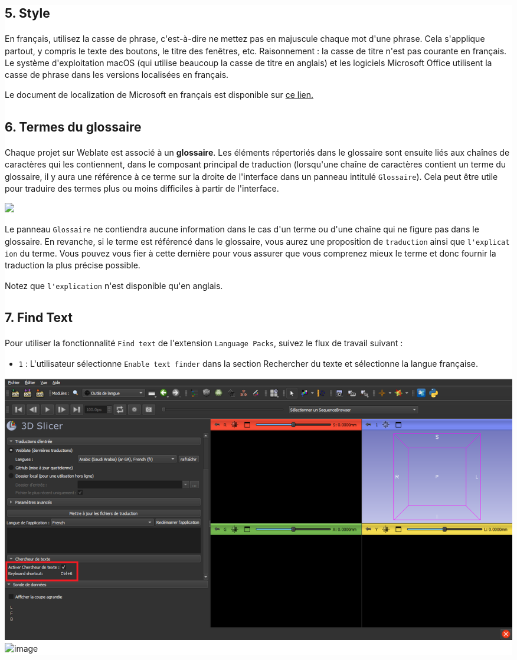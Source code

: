 ## 5. Style

En français, utilisez la casse de phrase, c'est-à-dire ne mettez pas en majuscule chaque mot d'une phrase. Cela s'applique partout, y compris le texte des boutons, le titre des fenêtres, etc. Raisonnement : la casse de titre n'est pas courante en français. Le système d'exploitation macOS (qui utilise beaucoup la casse de titre en anglais) et les logiciels Microsoft Office utilisent la casse de phrase dans les versions localisées en français.

Le document de localization de Microsoft en français est disponible sur [ce lien.](https://github.com/Slicer/SlicerLanguagePacks/releases/download/TranslationResources/fra-fra-Style.Guide.pdf)

## 6. Termes du glossaire

Chaque projet sur Weblate est associé à un **glossaire**. Les éléments répertoriés dans le glossaire sont ensuite liés aux chaînes de caractères qui les contiennent, dans le composant principal de traduction (lorsqu'une chaîne de caractères contient un terme du glossaire, il y aura une référence à ce terme sur la droite de l'interface dans un panneau intitulé `Glossaire`). Cela peut être utile pour traduire des termes plus ou moins difficiles à partir de l'interface.

![ ](TranslationGuidelines_fr_Images/16_TermeGlossery.PNG)

Le panneau `Glossaire` ne contiendra aucune information dans le cas d'un terme ou d'une chaîne qui ne figure pas dans le glossaire. En revanche, si le terme est référencé dans le glossaire, vous aurez une proposition de `traduction` ainsi que `l'explication` du terme. Vous pouvez vous fier à cette dernière pour vous assurer que vous comprenez mieux le terme et donc fournir la traduction la plus précise possible.

Notez que `l'explication` n'est disponible qu'en anglais.

## 7. Find Text
Pour utiliser la fonctionnalité `Find text` de l'extension `Language Packs`, suivez le flux de travail suivant :

  - `1` : L'utilisateur sélectionne `Enable text finder` dans la section Rechercher du texte et sélectionne la langue française.

  ![ ](TranslationGuidelines_fr_Images/F1.png)
  <img width="960" alt="image" src="https://github.com/Slicer/SlicerLanguagePacks/assets/105887351/ebf4e7c7-1ec8-467b-a663-ab254a7a9b63">
  